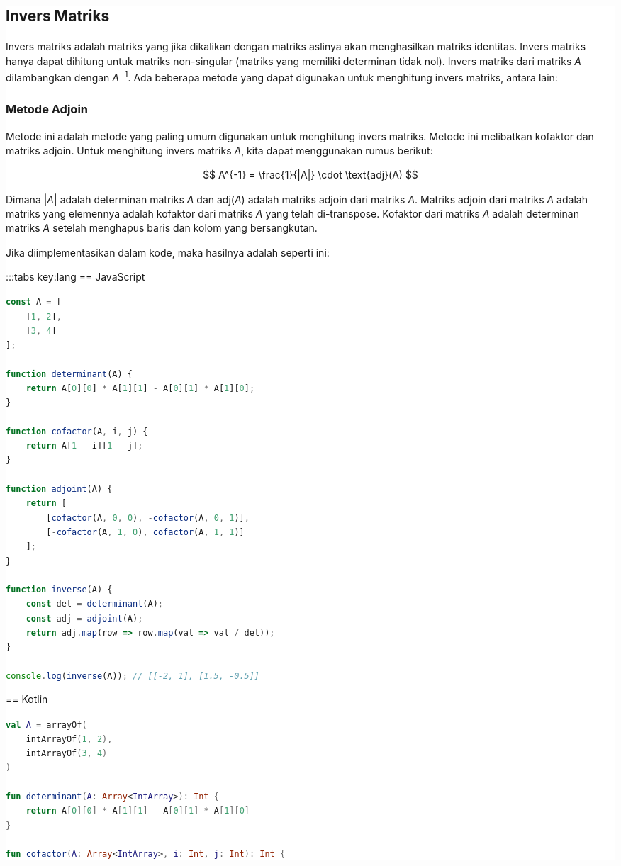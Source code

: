 ## Invers Matriks

Invers matriks adalah matriks yang jika dikalikan dengan matriks aslinya akan menghasilkan matriks identitas. Invers matriks hanya dapat dihitung untuk matriks non-singular (matriks yang memiliki determinan tidak nol). Invers matriks dari matriks $A$ dilambangkan dengan $A^{-1}$. Ada beberapa metode yang dapat digunakan untuk menghitung invers matriks, antara lain:

### Metode Adjoin

Metode ini adalah metode yang paling umum digunakan untuk menghitung invers matriks. Metode ini melibatkan kofaktor dan matriks adjoin. Untuk menghitung invers matriks $A$, kita dapat menggunakan rumus berikut:

$$ A^{-1} = \frac{1}{|A|} \cdot \text{adj}(A) $$

Dimana $|A|$ adalah determinan matriks $A$ dan $\text{adj}(A)$ adalah matriks adjoin dari matriks $A$. Matriks adjoin dari matriks $A$ adalah matriks yang elemennya adalah kofaktor dari matriks $A$ yang telah di-transpose. Kofaktor dari matriks $A$ adalah determinan matriks $A$ setelah menghapus baris dan kolom yang bersangkutan.

Jika diimplementasikan dalam kode, maka hasilnya adalah seperti ini:

:::tabs key:lang
== JavaScript
```javascript
const A = [
    [1, 2],
    [3, 4]
];

function determinant(A) {
    return A[0][0] * A[1][1] - A[0][1] * A[1][0];
}

function cofactor(A, i, j) {
    return A[1 - i][1 - j];
}

function adjoint(A) {
    return [
        [cofactor(A, 0, 0), -cofactor(A, 0, 1)],
        [-cofactor(A, 1, 0), cofactor(A, 1, 1)]
    ];
}

function inverse(A) {
    const det = determinant(A);
    const adj = adjoint(A);
    return adj.map(row => row.map(val => val / det));
}

console.log(inverse(A)); // [[-2, 1], [1.5, -0.5]]
```
== Kotlin
```kotlin
val A = arrayOf(
    intArrayOf(1, 2),
    intArrayOf(3, 4)
)

fun determinant(A: Array<IntArray>): Int {
    return A[0][0] * A[1][1] - A[0][1] * A[1][0]
}

fun cofactor(A: Array<IntArray>, i: Int, j: Int): Int {
```